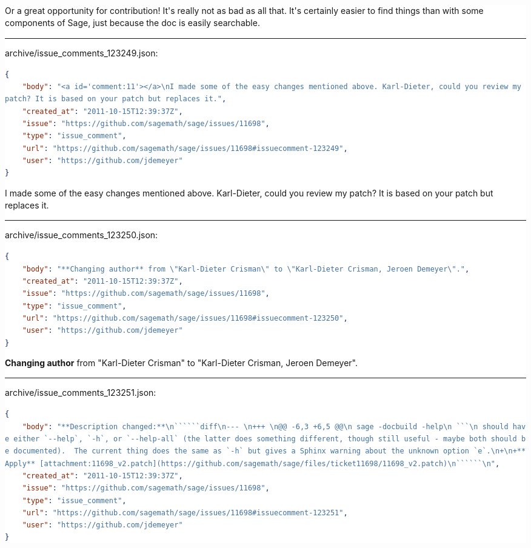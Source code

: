 Or a great opportunity for contribution!  It's really not as bad as all that.  It's certainly easier to find things than with some components of Sage, just because the doc is easily searchable.



---

archive/issue_comments_123249.json:
```json
{
    "body": "<a id='comment:11'></a>\nI made some of the easy changes mentioned above. Karl-Dieter, could you review my patch? It is based on your patch but replaces it.",
    "created_at": "2011-10-15T12:39:37Z",
    "issue": "https://github.com/sagemath/sage/issues/11698",
    "type": "issue_comment",
    "url": "https://github.com/sagemath/sage/issues/11698#issuecomment-123249",
    "user": "https://github.com/jdemeyer"
}
```

<a id='comment:11'></a>
I made some of the easy changes mentioned above. Karl-Dieter, could you review my patch? It is based on your patch but replaces it.



---

archive/issue_comments_123250.json:
```json
{
    "body": "**Changing author** from \"Karl-Dieter Crisman\" to \"Karl-Dieter Crisman, Jeroen Demeyer\".",
    "created_at": "2011-10-15T12:39:37Z",
    "issue": "https://github.com/sagemath/sage/issues/11698",
    "type": "issue_comment",
    "url": "https://github.com/sagemath/sage/issues/11698#issuecomment-123250",
    "user": "https://github.com/jdemeyer"
}
```

**Changing author** from "Karl-Dieter Crisman" to "Karl-Dieter Crisman, Jeroen Demeyer".



---

archive/issue_comments_123251.json:
```json
{
    "body": "**Description changed:**\n``````diff\n--- \n+++ \n@@ -6,3 +6,5 @@\n sage -docbuild -help\n ```\n should have either `--help`, `-h`, or `--help-all` (the latter does something different, though still useful - maybe both should be documented).  The current thing does the same as `-h` but gives a Sphinx warning about the unknown option `e`.\n+\n+**Apply** [attachment:11698_v2.patch](https://github.com/sagemath/sage/files/ticket11698/11698_v2.patch)\n``````\n",
    "created_at": "2011-10-15T12:39:37Z",
    "issue": "https://github.com/sagemath/sage/issues/11698",
    "type": "issue_comment",
    "url": "https://github.com/sagemath/sage/issues/11698#issuecomment-123251",
    "user": "https://github.com/jdemeyer"
}
```
